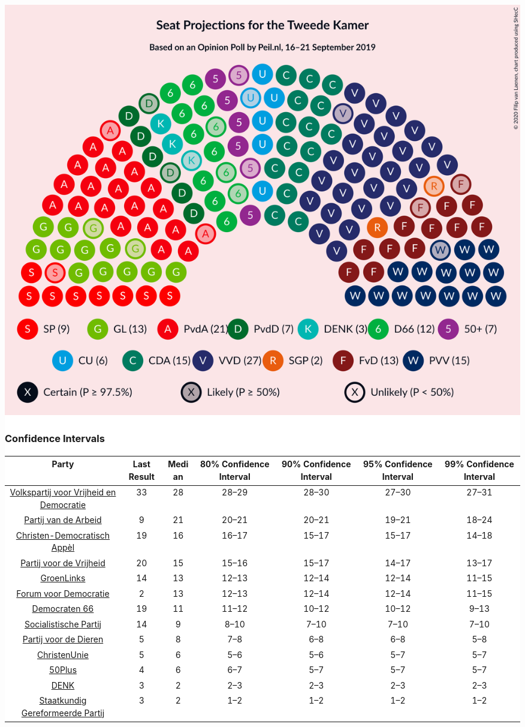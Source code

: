 ![Graph with seating plan not yet produced](2019-09-21-Peilnl-seating-plan.png "Seating Plan")

### Confidence Intervals

| Party | Last Result | Median | 80% Confidence Interval | 90% Confidence Interval | 95% Confidence Interval | 99% Confidence Interval |
|:-----:|:-----------:|:------:|:-----------------------:|:-----------------------:|:-----------------------:|:-----------------------:|
| <a href="#volkspartij-voor-vrijheid-en-democratie">Volkspartij voor Vrijheid en Democratie</a> | 33 | 28 | 28–29 |28–30 |27–30 |27–31 |
| <a href="#partij-van-de-arbeid">Partij van de Arbeid</a> | 9 | 21 | 20–21 |20–21 |19–21 |18–24 |
| <a href="#christen-democratisch-appèl">Christen-Democratisch Appèl</a> | 19 | 16 | 16–17 |15–17 |15–17 |14–18 |
| <a href="#partij-voor-de-vrijheid">Partij voor de Vrijheid</a> | 20 | 15 | 15–16 |15–17 |14–17 |13–17 |
| <a href="#groenlinks">GroenLinks</a> | 14 | 13 | 12–13 |12–14 |12–14 |11–15 |
| <a href="#forum-voor-democratie">Forum voor Democratie</a> | 2 | 13 | 12–13 |12–14 |12–14 |11–15 |
| <a href="#democraten-66">Democraten 66</a> | 19 | 11 | 11–12 |10–12 |10–12 |9–13 |
| <a href="#socialistische-partij">Socialistische Partij</a> | 14 | 9 | 8–10 |7–10 |7–10 |7–10 |
| <a href="#partij-voor-de-dieren">Partij voor de Dieren</a> | 5 | 8 | 7–8 |6–8 |6–8 |5–8 |
| <a href="#christenunie">ChristenUnie</a> | 5 | 6 | 5–6 |5–6 |5–7 |5–7 |
| <a href="#50plus">50Plus</a> | 4 | 6 | 6–7 |5–7 |5–7 |5–7 |
| <a href="#denk">DENK</a> | 3 | 2 | 2–3 |2–3 |2–3 |2–3 |
| <a href="#staatkundig-gereformeerde-partij">Staatkundig Gereformeerde Partij</a> | 3 | 2 | 1–2 |1–2 |1–2 |1–2 |

